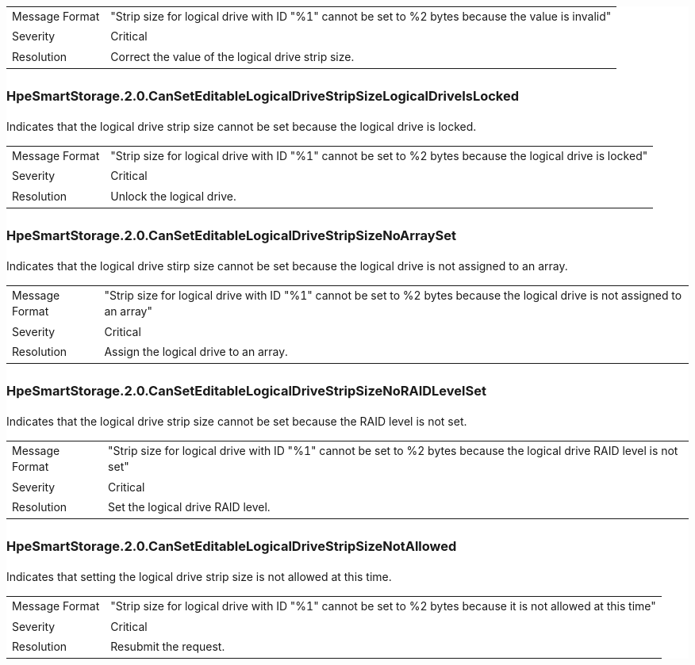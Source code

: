 | | |
|:---|:---|
|Message Format|"Strip size for logical drive with ID "%1" cannot be set to %2 bytes because the value is invalid"
|Severity|Critical
|Resolution|Correct the value of the logical drive strip size.

### HpeSmartStorage.2.0.CanSetEditableLogicalDriveStripSizeLogicalDriveIsLocked
Indicates that the logical drive strip size cannot be set because the logical drive is locked.

| | |
|:---|:---|
|Message Format|"Strip size for logical drive with ID "%1" cannot be set to %2 bytes because the logical drive is locked"
|Severity|Critical
|Resolution|Unlock the logical drive.

### HpeSmartStorage.2.0.CanSetEditableLogicalDriveStripSizeNoArraySet
Indicates that the logical drive stirp size cannot be set because the logical drive is not assigned to an array.

| | |
|:---|:---|
|Message Format|"Strip size for logical drive with ID "%1" cannot be set to %2 bytes because the logical drive is not assigned to an array"
|Severity|Critical
|Resolution|Assign the logical drive to an array.

### HpeSmartStorage.2.0.CanSetEditableLogicalDriveStripSizeNoRAIDLevelSet
Indicates that the logical drive strip size cannot be set because the RAID level is not set.

| | |
|:---|:---|
|Message Format|"Strip size for logical drive with ID "%1" cannot be set to %2 bytes because the logical drive RAID level is not set"
|Severity|Critical
|Resolution|Set the logical drive RAID level.

### HpeSmartStorage.2.0.CanSetEditableLogicalDriveStripSizeNotAllowed
Indicates that setting the logical drive strip size is not allowed at this time.

| | |
|:---|:---|
|Message Format|"Strip size for logical drive with ID "%1" cannot be set to %2 bytes because it is not allowed at this time"
|Severity|Critical
|Resolution|Resubmit the request.
